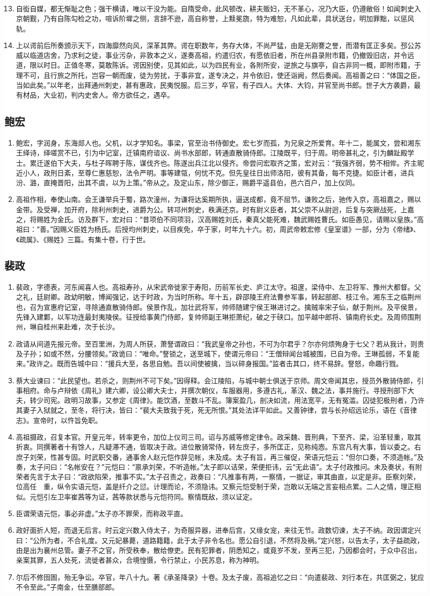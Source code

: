13. <span id="列传第三十一-李谔-13"></span>
自衒自媒，都无惭耻之色；强干横请，唯以干没为能。自隋受命，此风顿改，耕夫贩妇，无不革心，况乃大臣，仍遵敝俗！如闻刺史入京朝觐，乃有自陈勾检之功，喧诉阶墀之侧，言辞不逊，高自称誉，上黩冕旒，特为难恕，凡如此辈，具状送台，明加罪黜，以惩风轨。

14. <span id="列传第三十一-李谔-14"></span>
上以谔前后所奏颁示天下，四海靡然向风，深革其弊。谔在职数年，务存大体，不尚严猛，由是无刚謇之誉，而潜有匡正多矣。邳公苏威以临道店舍，乃求利之徒，事业污杂，非敦本之义，遂奏高祖，约遣归农，有愿依旧者，所在州县录附市籍，仍撤毁旧店，并令远道，限以时日。正值冬寒，莫敢陈诉。谔因别使，见其如此，以为四民有业，各附所安，逆旅之与旗亭，自古非同一概，即附市籍，于理不可，且行旅之所托，岂容一朝而废，徒为劳扰，于事非宜，遂专决之，并令依旧，使还诣阙，然后奏闻。高祖善之曰：“体国之臣，当如此矣。”以年老，出拜通州刺史，甚有惠政，民夷悦服。后三岁，卒官，有子四人。大体、大钧，并官至尚书郎。世子大方袭爵，最有材品，大业初，判内史舍人。帝方欲任之，遇卒。

## 鲍宏

1. <span id="列传第三十一-鲍宏-1"></span>
鲍宏，字润身，东海郯人也。父机，以才学知名。事梁，官至治书侍御史。宏七岁而孤，为兄泉之所爱育。年十二，能属文，尝和湘东王绎诗，绎嗟赏不已，引为中记室，迁镇南府谘议、尚书水部郎，转通直散骑侍郎。江陵既平，归于周。明帝甚礼之，引为麟趾殿学士。累迁遂伯下大夫，与杜子晖聘于陈，谋伐齐也。陈遂出兵江北以侵齐。帝尝问宏取齐之策，宏对云：“我强齐弱，势不相侔。齐主昵近小人，政刑日紊，至尊仁惠慈恕，法令严明。事等建瓴，何忧不克。但先皇往日出师洛阳，彼有其备，每不克捷。如臣计者，进兵汾、潞，直掩晋阳，出其不虞，以为上策。”帝从之。及定山东，除少御正，赐爵平遥县伯，邑六百户，加上仪同。

2. <span id="列传第三十一-鲍宏-2"></span>
高祖作相，奉使山南。会王谦举兵于蜀，路次潼州，为谦将达奚期所执，逼送成都，竟不屈节。谦败之后，驰传入京，高祖嘉之，赐以金带。及受禅，加开府，除利州刺史，进爵为公。转邛州刺史，秩满还京。时有尉义臣者，其父崇不从尉迥，后复与突厥战死，上嘉之，将赐姓为金氏。访及群下，宏对曰：“昔项伯不同项羽，汉高赐姓刘氏，秦真父能死难，魏武赐姓曹氏。如臣愚见，请赐以皇族。”高祖曰：“善。”因赐义臣姓为杨氏。后授均州刺史，以目疾免，卒于家，时年九十六。初，周武帝敕宏修《皇室谱》一部，分为《帝绪》、《疏属》、《赐姓》三篇。有集十卷，行于世。

## 裴政

1. <span id="列传第三十一-裴政-1"></span>
裴政，字德表，河东闻喜人也。高祖寿孙，从宋武帝徙家于寿阳，历前军长史、庐江太守。祖邃，梁侍中、左卫将军、豫州大都督。父之礼，廷尉卿。政幼明敏，博闻强记，达于时政，为当时所称。年十五，辟邵陵王府法曹参军事，转起部郎、枝江令。湘东王之临荆州也，召为宣惠府记室，寻除通直散骑侍郎。侯景作乱，加壮武将军，帅师随建宁侯王琳进讨之。擒贼率宋子仙，献于荆州。及平侯景，先锋入建鄴，以军功连最封夷陵侯。征授给事黄门侍郎，复帅师副王琳拒萧纪，破之于硖口。加平越中郎将、镇南府长史。及周师围荆州，琳自桂州来赴难，次于长沙。

2. <span id="列传第三十一-裴政-2"></span>
政请从间道先报元帝。至百里洲，为周人所获，萧詧谓政曰：“我武皇帝之孙也，不可为尔君乎？尔亦何烦殉身于七父？若从我计，则贵及子孙；如或不然，分腰领矣。”政诡曰：“唯命。”詧锁之，送至城下，使谓元帝曰：“王僧辩闻台城被围，已自为帝。王琳孤弱，不复能来。”政许之。既而告城中曰：“援兵大至，各思自勉。吾以间使被擒，当以碎身报国。”监者击其口，终不易辞。詧怒，命趣行戮。

3. <span id="列传第三十一-裴政-3"></span>
蔡大业谏曰：“此民望也。若杀之，则荆州不可下矣。”因得释。会江陵陷，与城中朝士俱送于京师。周文帝闻其忠，授员外散骑侍郎，引事相府。命与卢辩依《周礼》建六卿，设公卿大夫士，并撰次朝仪，车服器用，多遵古礼，革汉、魏之法，事并施行。寻授刑部下大夫，转少司宪。政明习故事，又参定《周律》。能饮酒，至数斗不乱。簿案盈几，剖决如流，用法宽平，无有冤滥。囚徒犯极刑者，乃许其妻子入狱就之，至冬，将行决，皆曰：“裴大夫致我于死，死无所恨。”其处法详平如此。又善钟律，尝与长孙绍远论乐，语在《音律志》。宣帝时，以忤旨免职。

4. <span id="列传第三十一-裴政-4"></span>
高祖摄政，召复本官。开皇元年，转率更令，加位上仪司三司。诏与苏威等修定律令。政采魏、晋刑典，下至齐、梁，沿革轻重，取其折衷。同撰著者十有馀人，凡疑滞不通，皆取决于政。进位散骑常侍，转左庶子，多所匡正，见称纯悫。东宫凡有大事，皆以委之。右庶子刘荣，性甚专固。时武职交番，通事舍人赵元恺作辞见帐，未及成。太子有旨，再三催促，荣语元恺云：“但尔口奏，不须造帐。”及奏，太子问曰：“名帐安在？”元恺曰：“禀承刘荣，不听造帐。”太子即以诘荣，荣便拒讳，云“无此语”。太子付政推问。未及奏状，有附荣者先言于太子曰：“政欲陷荣，推事不实。”太子召责之，政奏曰：“凡推事有两，一察情，一据证，审其曲直，以定是非。臣察刘荣，位高任　重，纵令实语元恺，盖是纤介之愆。计理而论，不须隐讳。又察元恺受制于荣，岂敢以无端之言妄相点累。二人之情，理正相似。元恺引左卫率崔茜等为证，茜等款状悉与元恺符同。察情既敌，须以证定。

5. <span id="列传第三十一-裴政-5"></span>
臣谓荣语元恺，事必非虚。”太子亦不罪荣，而称政平直。

6. <span id="列传第三十一-裴政-6"></span>
政好面折人短，而退无后言。时云定兴数入侍太子，为奇服异器，进奉后宫，又缘女宠，来往无节。政数切谏，太子不纳。政因谓定兴曰：“公所为者，不合礼度。又元妃暴薨，道路籍籍，此于太子非令名也。愿公自引退，不然将及祸。”定兴怒，以告太子，太子益疏政，由是出为襄州总管。妻子不之官，所受秩奉，散给僚吏。民有犯罪者，阴悉知之，或竟岁不发，至再三犯，乃因都会时，于众中召出，亲案其罪，五人处死，流徙者甚众，合境惶慑，令行禁止，小民苏息，称为神明。

7. <span id="列传第三十一-裴政-7"></span>
尔后不修囹圄，殆无争讼。卒官，年八十九。著《承圣降录》十卷。及太子废，高祖追忆之曰：“向遣裴政、刘行本在，共匡弼之，犹应不令至此。”子南金，仕至膳部郎。
